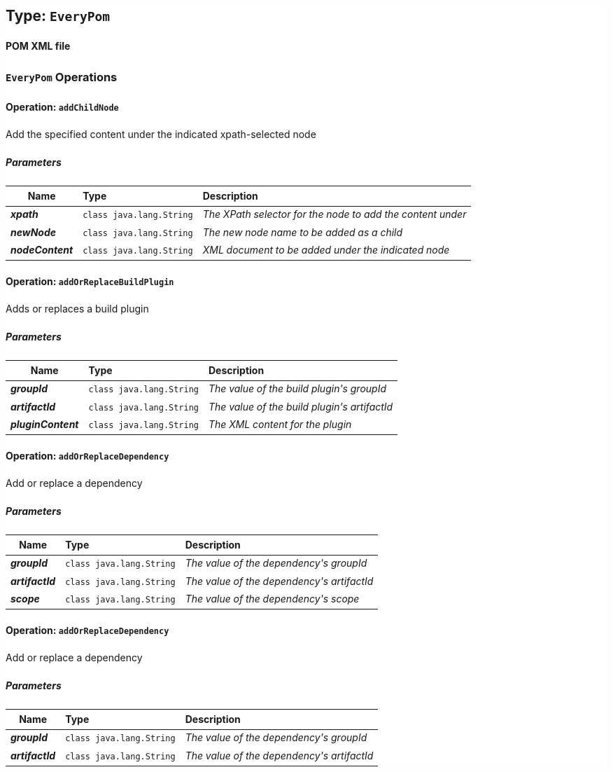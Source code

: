 ## Type: `EveryPom`

**POM XML file**

### `EveryPom` Operations

#### Operation: `addChildNode`

Add the specified content under the indicated xpath-selected node

##### Parameters

| Name        | Type           | Description  |
| ------------|:---------------|:-------------|
| ***xpath*** | `class java.lang.String` | *The XPath selector for the node to add the content under* |
| ***newNode*** | `class java.lang.String` | *The new node name to be added as a child* |
| ***nodeContent*** | `class java.lang.String` | *XML document to be added under the indicated node* |

#### Operation: `addOrReplaceBuildPlugin`

Adds or replaces a build plugin

##### Parameters

| Name        | Type           | Description  |
| ------------|:---------------|:-------------|
| ***groupId*** | `class java.lang.String` | *The value of the build plugin's groupId* |
| ***artifactId*** | `class java.lang.String` | *The value of the build plugin's artifactId* |
| ***pluginContent*** | `class java.lang.String` | *The XML content for the plugin* |

#### Operation: `addOrReplaceDependency`

Add or replace a dependency

##### Parameters

| Name        | Type           | Description  |
| ------------|:---------------|:-------------|
| ***groupId*** | `class java.lang.String` | *The value of the dependency's groupId* |
| ***artifactId*** | `class java.lang.String` | *The value of the dependency's artifactId* |
| ***scope*** | `class java.lang.String` | *The value of the dependency's scope* |

#### Operation: `addOrReplaceDependency`

Add or replace a dependency

##### Parameters

| Name        | Type           | Description  |
| ------------|:---------------|:-------------|
| ***groupId*** | `class java.lang.String` | *The value of the dependency's groupId* |
| ***artifactId*** | `class java.lang.String` | *The value of the dependency's artifactId* |
